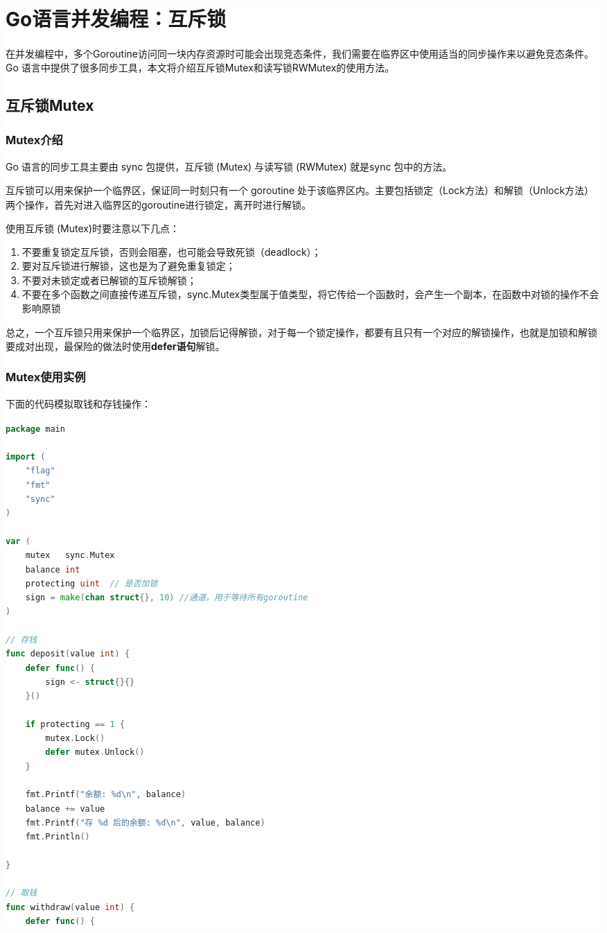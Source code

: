 # Go语言并发编程：互斥锁
在并发编程中，多个Goroutine访问同一块内存资源时可能会出现竞态条件，我们需要在临界区中使用适当的同步操作来以避免竞态条件。Go 语言中提供了很多同步工具，本文将介绍互斥锁Mutex和读写锁RWMutex的使用方法。



## 互斥锁Mutex

### Mutex介绍

Go 语言的同步工具主要由 sync 包提供，互斥锁 (Mutex) 与读写锁 (RWMutex) 就是sync 包中的方法。

互斥锁可以用来保护一个临界区，保证同一时刻只有一个 goroutine 处于该临界区内。主要包括锁定（Lock方法）和解锁（Unlock方法）两个操作，首先对进入临界区的goroutine进行锁定，离开时进行解锁。

使用互斥锁 (Mutex)时要注意以下几点：

1. 不要重复锁定互斥锁，否则会阻塞，也可能会导致死锁（deadlock）；
2. 要对互斥锁进行解锁，这也是为了避免重复锁定；
3. 不要对未锁定或者已解锁的互斥锁解锁；
4. 不要在多个函数之间直接传递互斥锁，sync.Mutex类型属于值类型，将它传给一个函数时，会产生一个副本，在函数中对锁的操作不会影响原锁

总之，一个互斥锁只用来保护一个临界区，加锁后记得解锁，对于每一个锁定操作，都要有且只有一个对应的解锁操作，也就是加锁和解锁要成对出现，最保险的做法时使用**defer语句**解锁。

### Mutex使用实例

下面的代码模拟取钱和存钱操作：

```go
package main

import (
	"flag"
	"fmt"
	"sync"
)

var (
    mutex   sync.Mutex
    balance int
    protecting uint  // 是否加锁
    sign = make(chan struct{}, 10) //通道，用于等待所有goroutine
)

// 存钱
func deposit(value int) {
    defer func() {
        sign <- struct{}{}
    }()

    if protecting == 1 {
        mutex.Lock()
        defer mutex.Unlock()
    }

    fmt.Printf("余额: %d\n", balance)
    balance += value
    fmt.Printf("存 %d 后的余额: %d\n", value, balance)
    fmt.Println()

}

// 取钱
func withdraw(value int) {
    defer func() {
```